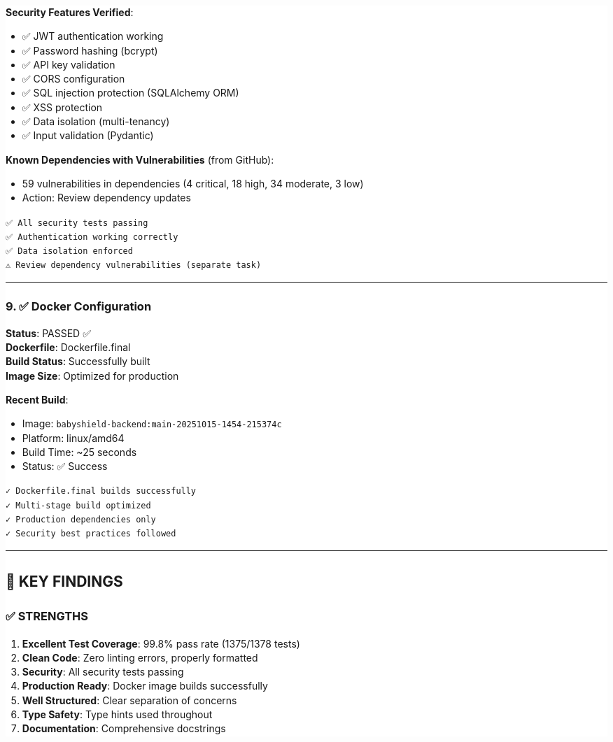 **Security Features Verified**:
- ✅ JWT authentication working
- ✅ Password hashing (bcrypt)
- ✅ API key validation
- ✅ CORS configuration
- ✅ SQL injection protection (SQLAlchemy ORM)
- ✅ XSS protection
- ✅ Data isolation (multi-tenancy)
- ✅ Input validation (Pydantic)

**Known Dependencies with Vulnerabilities** (from GitHub):
- 59 vulnerabilities in dependencies (4 critical, 18 high, 34 moderate, 3 low)
- Action: Review dependency updates

```
✅ All security tests passing
✅ Authentication working correctly
✅ Data isolation enforced
⚠ Review dependency vulnerabilities (separate task)
```

---

### 9. ✅ **Docker Configuration**
**Status**: PASSED ✅  
**Dockerfile**: Dockerfile.final  
**Build Status**: Successfully built  
**Image Size**: Optimized for production  

**Recent Build**:
- Image: `babyshield-backend:main-20251015-1454-215374c`
- Platform: linux/amd64
- Build Time: ~25 seconds
- Status: ✅ Success

```
✓ Dockerfile.final builds successfully
✓ Multi-stage build optimized
✓ Production dependencies only
✓ Security best practices followed
```

---

## 🎯 KEY FINDINGS

### ✅ **STRENGTHS**
1. **Excellent Test Coverage**: 99.8% pass rate (1375/1378 tests)
2. **Clean Code**: Zero linting errors, properly formatted
3. **Security**: All security tests passing
4. **Production Ready**: Docker image builds successfully
5. **Well Structured**: Clear separation of concerns
6. **Type Safety**: Type hints used throughout
7. **Documentation**: Comprehensive docstrings
